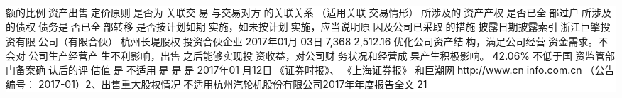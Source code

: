 额的比例
资产出售
定价原则
是否为
关联交
易
与交易对方
的关联关系
（适用关联
交易情形）
所涉及的
资产产权
是否已全
部过户
所涉及
的债权
债务是
否已全
部转移
是否按计划如期
实施，如未按计划
实施，应当说明原
因及公司已采取
的措施
披露日期披露索引
浙江巨擎投资有限
公司（有限合伙）
杭州长堤股权
投资合伙企业
2017年01月
03日
7,368
2,512.16
优化公司资产结
构，满足公司经营
资金需求。不会对
公司生产经营产
生不利影响，出售
之后能够实现投
资收益，对公司财
务状况和经营成
果产生积极影响。
42.06%
不低于国
资监管部
门备案确
认后的评
估值
是
不适用
是
是
是
2017年01
月12日
《证券时报》、
《上海证券报》
和巨潮网
http://www.cn
info.com.cn
（公告编号：
2017-01）2、出售重大股权情况
不适用杭州汽轮机股份有限公司2017年年度报告全文
21
